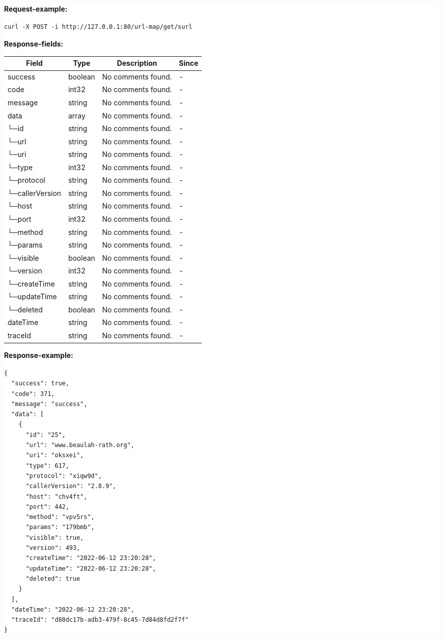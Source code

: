 **Request-example:**
```
curl -X POST -i http://127.0.0.1:80/url-map/get/surl
```
**Response-fields:**

Field | Type|Description|Since
---|---|---|---
success|boolean|No comments found.|-
code|int32|No comments found.|-
message|string|No comments found.|-
data|array|No comments found.|-
└─id|string|No comments found.|-
└─url|string|No comments found.|-
└─uri|string|No comments found.|-
└─type|int32|No comments found.|-
└─protocol|string|No comments found.|-
└─callerVersion|string|No comments found.|-
└─host|string|No comments found.|-
└─port|int32|No comments found.|-
└─method|string|No comments found.|-
└─params|string|No comments found.|-
└─visible|boolean|No comments found.|-
└─version|int32|No comments found.|-
└─createTime|string|No comments found.|-
└─updateTime|string|No comments found.|-
└─deleted|boolean|No comments found.|-
dateTime|string|No comments found.|-
traceId|string|No comments found.|-

**Response-example:**
```
{
  "success": true,
  "code": 371,
  "message": "success",
  "data": [
    {
      "id": "25",
      "url": "www.beaulah-rath.org",
      "uri": "oksxei",
      "type": 617,
      "protocol": "xiqw9d",
      "callerVersion": "2.8.9",
      "host": "chv4ft",
      "port": 442,
      "method": "vpv5rs",
      "params": "179bmb",
      "visible": true,
      "version": 493,
      "createTime": "2022-06-12 23:20:28",
      "updateTime": "2022-06-12 23:20:28",
      "deleted": true
    }
  ],
  "dateTime": "2022-06-12 23:20:28",
  "traceId": "d80dc17b-adb3-479f-8c45-7d84d8fd2f7f"
}
```
